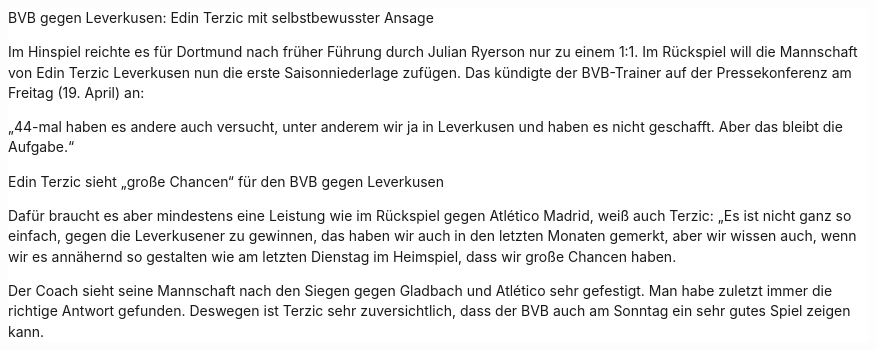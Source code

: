BVB gegen Leverkusen: Edin Terzic mit selbstbewusster Ansage

Im Hinspiel reichte es für Dortmund nach früher Führung durch Julian Ryerson nur zu einem 1:1. Im Rückspiel will die Mannschaft von Edin Terzic Leverkusen nun die erste Saisonniederlage zufügen. Das kündigte der BVB-Trainer auf der Pressekonferenz am Freitag (19. April) an:

„44-mal haben es andere auch versucht, unter anderem wir ja in Leverkusen und haben es nicht geschafft. Aber das bleibt die Aufgabe.“

Edin Terzic sieht „große Chancen“ für den BVB gegen Leverkusen

Dafür braucht es aber mindestens eine Leistung wie im Rückspiel gegen Atlético Madrid, weiß auch Terzic: „Es ist nicht ganz so einfach, gegen die Leverkusener zu gewinnen, das haben wir auch in den letzten Monaten gemerkt, aber wir wissen auch, wenn wir es annähernd so gestalten wie am letzten Dienstag im Heimspiel, dass wir große Chancen haben.

Der Coach sieht seine Mannschaft nach den Siegen gegen Gladbach und Atlético sehr gefestigt. Man habe zuletzt immer die richtige Antwort gefunden. Deswegen ist Terzic sehr zuversichtlich, dass der BVB auch am Sonntag ein sehr gutes Spiel zeigen kann.

